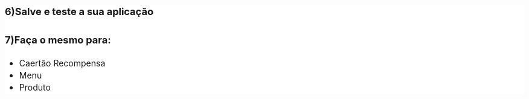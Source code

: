 ### 6)Salve e teste a sua aplicação

### 7)Faça o mesmo para:

- Caertão Recompensa
- Menu
- Produto
